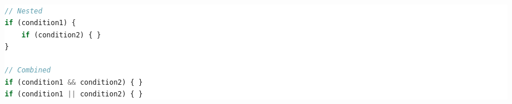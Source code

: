 ```javascript
// Nested
if (condition1) {
    if (condition2) { }
}

// Combined
if (condition1 && condition2) { }
if (condition1 || condition2) { }
```